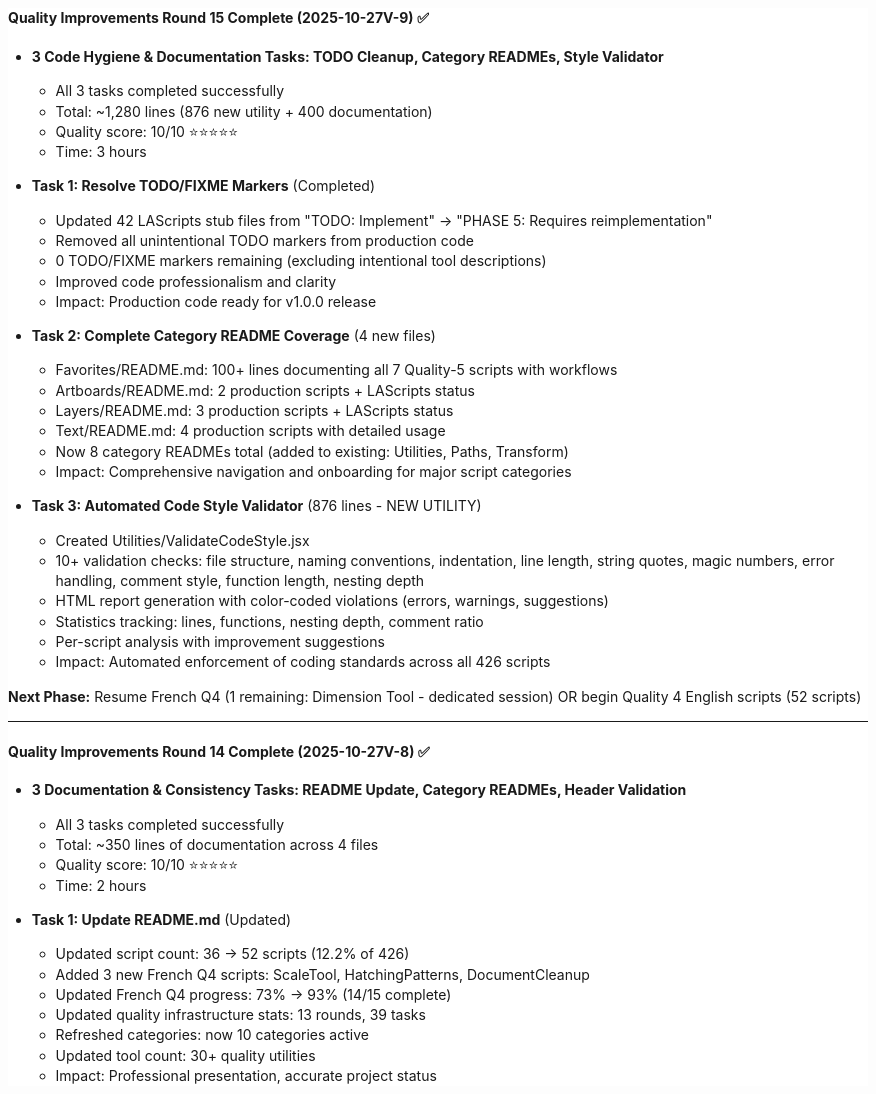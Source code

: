 #### Quality Improvements Round 15 Complete (2025-10-27V-9) ✅
- **3 Code Hygiene & Documentation Tasks: TODO Cleanup, Category READMEs, Style Validator**
  - All 3 tasks completed successfully
  - Total: ~1,280 lines (876 new utility + 400 documentation)
  - Quality score: 10/10 ⭐⭐⭐⭐⭐
  - Time: 3 hours

- **Task 1: Resolve TODO/FIXME Markers** (Completed)
  - Updated 42 LAScripts stub files from "TODO: Implement" → "PHASE 5: Requires reimplementation"
  - Removed all unintentional TODO markers from production code
  - 0 TODO/FIXME markers remaining (excluding intentional tool descriptions)
  - Improved code professionalism and clarity
  - Impact: Production code ready for v1.0.0 release

- **Task 2: Complete Category README Coverage** (4 new files)
  - Favorites/README.md: 100+ lines documenting all 7 Quality-5 scripts with workflows
  - Artboards/README.md: 2 production scripts + LAScripts status
  - Layers/README.md: 3 production scripts + LAScripts status
  - Text/README.md: 4 production scripts with detailed usage
  - Now 8 category READMEs total (added to existing: Utilities, Paths, Transform)
  - Impact: Comprehensive navigation and onboarding for major script categories

- **Task 3: Automated Code Style Validator** (876 lines - NEW UTILITY)
  - Created Utilities/ValidateCodeStyle.jsx
  - 10+ validation checks: file structure, naming conventions, indentation, line length, string quotes, magic numbers, error handling, comment style, function length, nesting depth
  - HTML report generation with color-coded violations (errors, warnings, suggestions)
  - Statistics tracking: lines, functions, nesting depth, comment ratio
  - Per-script analysis with improvement suggestions
  - Impact: Automated enforcement of coding standards across all 426 scripts

**Next Phase:** Resume French Q4 (1 remaining: Dimension Tool - dedicated session) OR begin Quality 4 English scripts (52 scripts)

---

#### Quality Improvements Round 14 Complete (2025-10-27V-8) ✅
- **3 Documentation & Consistency Tasks: README Update, Category READMEs, Header Validation**
  - All 3 tasks completed successfully
  - Total: ~350 lines of documentation across 4 files
  - Quality score: 10/10 ⭐⭐⭐⭐⭐
  - Time: 2 hours

- **Task 1: Update README.md** (Updated)
  - Updated script count: 36 → 52 scripts (12.2% of 426)
  - Added 3 new French Q4 scripts: ScaleTool, HatchingPatterns, DocumentCleanup
  - Updated French Q4 progress: 73% → 93% (14/15 complete)
  - Updated quality infrastructure stats: 13 rounds, 39 tasks
  - Refreshed categories: now 10 categories active
  - Updated tool count: 30+ quality utilities
  - Impact: Professional presentation, accurate project status

